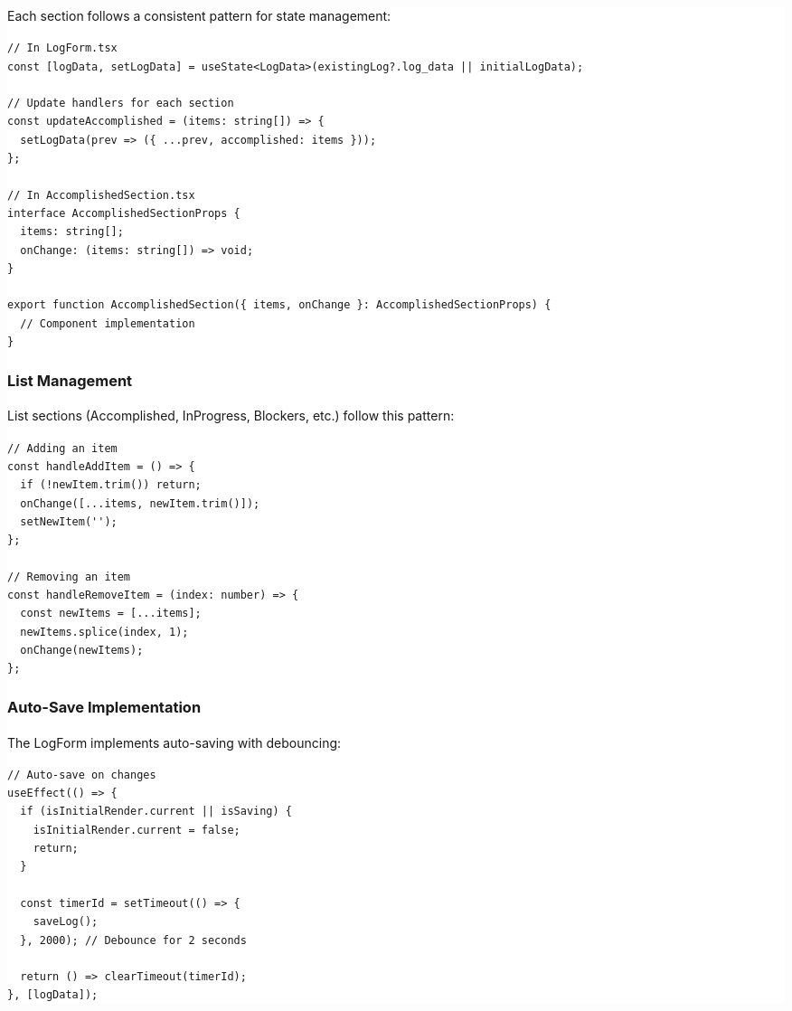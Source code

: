 Each section follows a consistent pattern for state management:

```tsx
// In LogForm.tsx
const [logData, setLogData] = useState<LogData>(existingLog?.log_data || initialLogData);

// Update handlers for each section
const updateAccomplished = (items: string[]) => {
  setLogData(prev => ({ ...prev, accomplished: items }));
};

// In AccomplishedSection.tsx
interface AccomplishedSectionProps {
  items: string[];
  onChange: (items: string[]) => void;
}

export function AccomplishedSection({ items, onChange }: AccomplishedSectionProps) {
  // Component implementation
}
```

### List Management

List sections (Accomplished, InProgress, Blockers, etc.) follow this pattern:

```tsx
// Adding an item
const handleAddItem = () => {
  if (!newItem.trim()) return;
  onChange([...items, newItem.trim()]);
  setNewItem('');
};

// Removing an item
const handleRemoveItem = (index: number) => {
  const newItems = [...items];
  newItems.splice(index, 1);
  onChange(newItems);
};
```

### Auto-Save Implementation

The LogForm implements auto-saving with debouncing:

```tsx
// Auto-save on changes
useEffect(() => {
  if (isInitialRender.current || isSaving) {
    isInitialRender.current = false;
    return;
  }
  
  const timerId = setTimeout(() => {
    saveLog();
  }, 2000); // Debounce for 2 seconds
  
  return () => clearTimeout(timerId);
}, [logData]);
```
